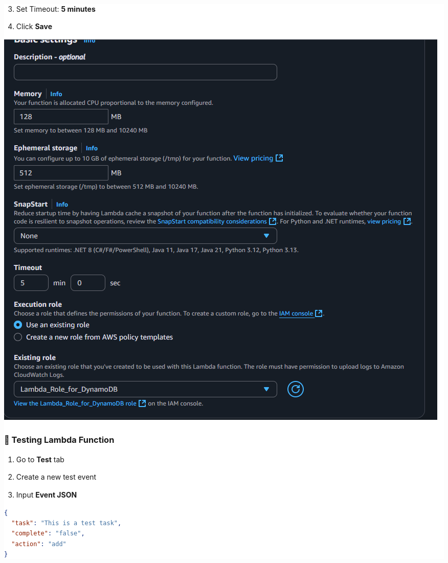 3. Set Timeout: **5 minutes**

4. Click **Save**

![lambda timeout](../img/backend/lambda_timeout.PNG)

### 🧪 Testing Lambda Function

1. Go to **Test** tab

2. Create a new test event

3. Input **Event JSON**

```json
{
  "task": "This is a test task",
  "complete": "false",
  "action": "add"
}
```
